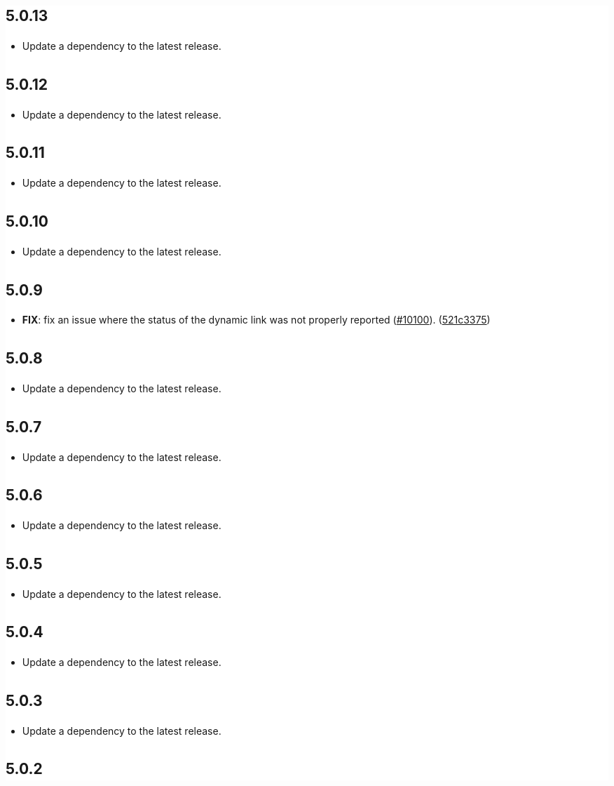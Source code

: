 ## 5.0.13

 - Update a dependency to the latest release.

## 5.0.12

 - Update a dependency to the latest release.

## 5.0.11

 - Update a dependency to the latest release.

## 5.0.10

 - Update a dependency to the latest release.

## 5.0.9

 - **FIX**: fix an issue where the status of the dynamic link was not properly reported ([#10100](https://github.com/firebase/flutterfire/issues/10100)). ([521c3375](https://github.com/firebase/flutterfire/commit/521c337570f6daeffc569894218bd5d682d40072))

## 5.0.8

 - Update a dependency to the latest release.

## 5.0.7

 - Update a dependency to the latest release.

## 5.0.6

 - Update a dependency to the latest release.

## 5.0.5

 - Update a dependency to the latest release.

## 5.0.4

 - Update a dependency to the latest release.

## 5.0.3

 - Update a dependency to the latest release.

## 5.0.2
